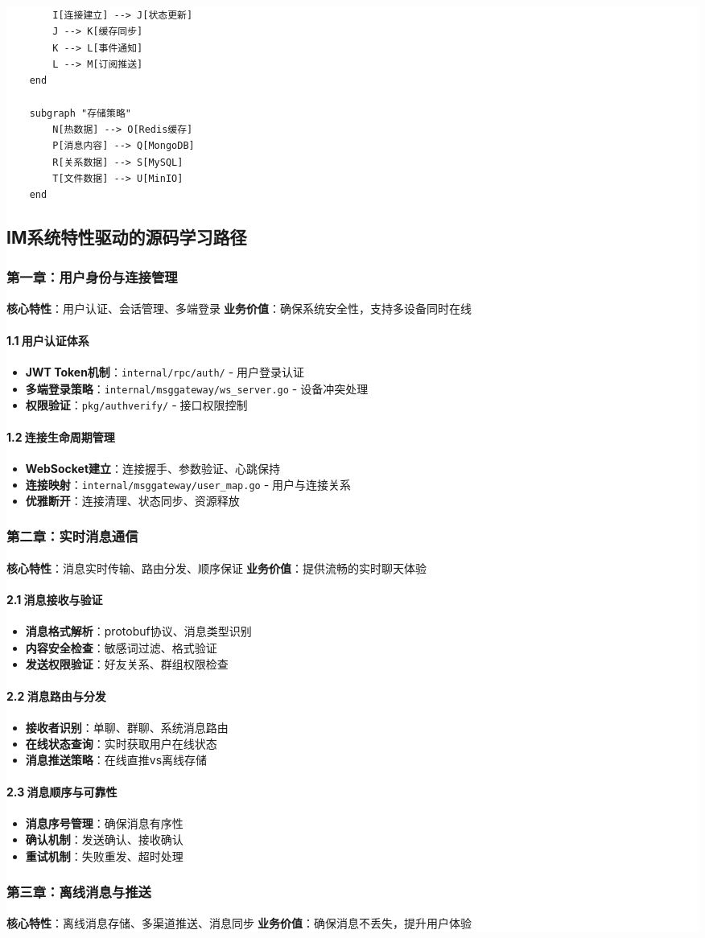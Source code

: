 ```mermaid
        I[连接建立] --> J[状态更新]
        J --> K[缓存同步] 
        K --> L[事件通知]
        L --> M[订阅推送]
    end

    subgraph "存储策略"
        N[热数据] --> O[Redis缓存]
        P[消息内容] --> Q[MongoDB]
        R[关系数据] --> S[MySQL]
        T[文件数据] --> U[MinIO]
    end
```

## IM系统特性驱动的源码学习路径

### 第一章：用户身份与连接管理
**核心特性**：用户认证、会话管理、多端登录
**业务价值**：确保系统安全性，支持多设备同时在线

#### 1.1 用户认证体系
- **JWT Token机制**：`internal/rpc/auth/` - 用户登录认证
- **多端登录策略**：`internal/msggateway/ws_server.go` - 设备冲突处理
- **权限验证**：`pkg/authverify/` - 接口权限控制

#### 1.2 连接生命周期管理  
- **WebSocket建立**：连接握手、参数验证、心跳保持
- **连接映射**：`internal/msggateway/user_map.go` - 用户与连接关系
- **优雅断开**：连接清理、状态同步、资源释放

### 第二章：实时消息通信
**核心特性**：消息实时传输、路由分发、顺序保证
**业务价值**：提供流畅的实时聊天体验

#### 2.1 消息接收与验证
- **消息格式解析**：protobuf协议、消息类型识别
- **内容安全检查**：敏感词过滤、格式验证
- **发送权限验证**：好友关系、群组权限检查

#### 2.2 消息路由与分发
- **接收者识别**：单聊、群聊、系统消息路由
- **在线状态查询**：实时获取用户在线状态
- **消息推送策略**：在线直推vs离线存储

#### 2.3 消息顺序与可靠性
- **消息序号管理**：确保消息有序性
- **确认机制**：发送确认、接收确认
- **重试机制**：失败重发、超时处理

### 第三章：离线消息与推送
**核心特性**：离线消息存储、多渠道推送、消息同步
**业务价值**：确保消息不丢失，提升用户体验
